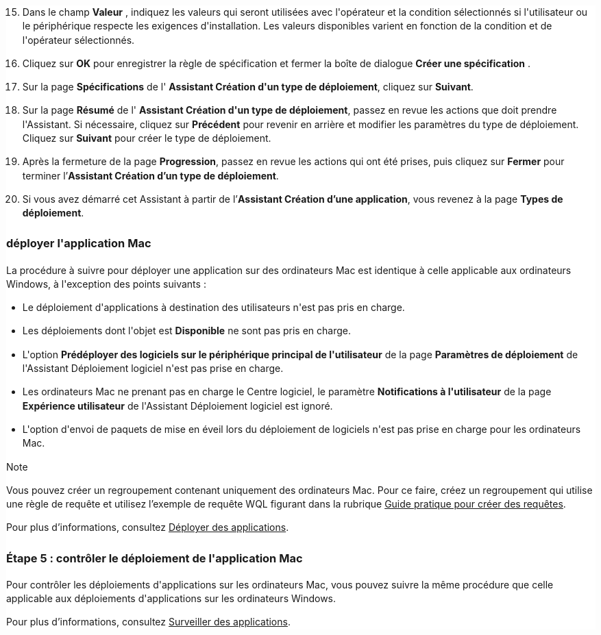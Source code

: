 15. Dans le champ **Valeur** , indiquez les valeurs qui seront utilisées avec l'opérateur et la condition sélectionnés si l'utilisateur ou le périphérique respecte les exigences d'installation.  Les valeurs disponibles varient en fonction de la condition et de l'opérateur sélectionnés.  

16. Cliquez sur **OK** pour enregistrer la règle de spécification et fermer la boîte de dialogue **Créer une spécification** .  

17. Sur la page **Spécifications** de l' **Assistant Création d'un type de déploiement**, cliquez sur **Suivant**.  

18. Sur la page **Résumé** de l' **Assistant Création d'un type de déploiement**, passez en revue les actions que doit prendre l'Assistant.  Si nécessaire, cliquez sur **Précédent** pour revenir en arrière et modifier les paramètres du type de déploiement. Cliquez sur **Suivant** pour créer le type de déploiement.  

19. Après la fermeture de la page **Progression**, passez en revue les actions qui ont été prises, puis cliquez sur **Fermer** pour terminer l’**Assistant Création d’un type de déploiement**.  

20. Si vous avez démarré cet Assistant à partir de l’**Assistant Création d’une application**, vous revenez à la page **Types de déploiement**.  

###  <a name="deploy-the-mac-application"></a>déployer l'application Mac  
 La procédure à suivre pour déployer une application sur des ordinateurs Mac est identique à celle applicable aux ordinateurs Windows, à l'exception des points suivants :  

-   Le déploiement d'applications à destination des utilisateurs n'est pas pris en charge.  

-   Les déploiements dont l'objet est **Disponible** ne sont pas pris en charge.  

-   L'option **Prédéployer des logiciels sur le périphérique principal de l'utilisateur** de la page **Paramètres de déploiement** de l'Assistant Déploiement logiciel n'est pas prise en charge.  

-   Les ordinateurs Mac ne prenant pas en charge le Centre logiciel, le paramètre **Notifications à l'utilisateur** de la page **Expérience utilisateur** de l'Assistant Déploiement logiciel est ignoré.  

-   L'option d'envoi de paquets de mise en éveil lors du déploiement de logiciels n'est pas prise en charge pour les ordinateurs Mac.  

> [!NOTE]  
>  Vous pouvez créer un regroupement contenant uniquement des ordinateurs Mac. Pour ce faire, créez un regroupement qui utilise une règle de requête et utilisez l’exemple de requête WQL figurant dans la rubrique [Guide pratique pour créer des requêtes](../../core/servers/manage/create-queries.md).  
  
 Pour plus d’informations, consultez [Déployer des applications](../../apps/deploy-use/deploy-applications.md).  
  
###  <a name="step-5-monitor-the-deployment-of-the-mac-application"></a>Étape 5 : contrôler le déploiement de l'application Mac  
 Pour contrôler les déploiements d'applications sur les ordinateurs Mac, vous pouvez suivre la même procédure que celle applicable aux déploiements d'applications sur les ordinateurs Windows.  

 Pour plus d’informations, consultez [Surveiller des applications](/sccm/apps/deploy-use/monitor-applications-from-the-console).  







